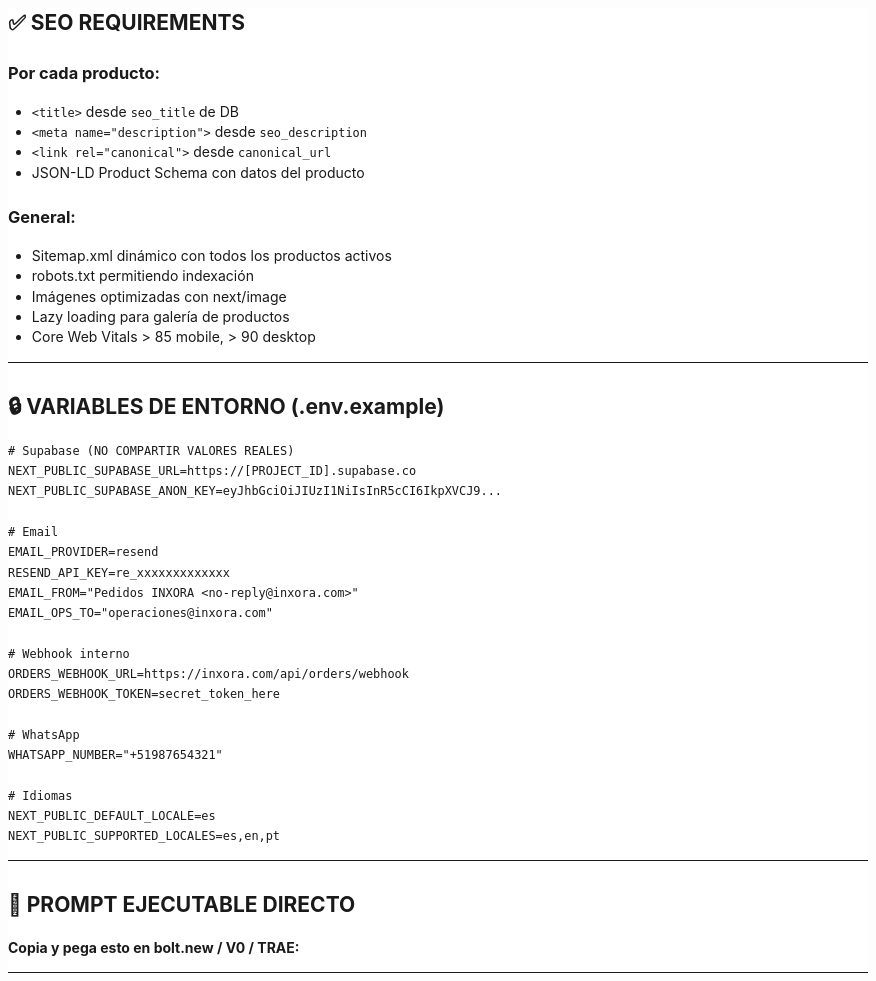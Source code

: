 
## ✅ SEO REQUIREMENTS

### Por cada producto:
- `<title>` desde `seo_title` de DB
- `<meta name="description">` desde `seo_description`
- `<link rel="canonical">` desde `canonical_url`
- JSON-LD Product Schema con datos del producto

### General:
- Sitemap.xml dinámico con todos los productos activos
- robots.txt permitiendo indexación
- Imágenes optimizadas con next/image
- Lazy loading para galería de productos
- Core Web Vitals > 85 mobile, > 90 desktop

---

## 🔒 VARIABLES DE ENTORNO (.env.example)

```env
# Supabase (NO COMPARTIR VALORES REALES)
NEXT_PUBLIC_SUPABASE_URL=https://[PROJECT_ID].supabase.co
NEXT_PUBLIC_SUPABASE_ANON_KEY=eyJhbGciOiJIUzI1NiIsInR5cCI6IkpXVCJ9...

# Email
EMAIL_PROVIDER=resend
RESEND_API_KEY=re_xxxxxxxxxxxxx
EMAIL_FROM="Pedidos INXORA <no-reply@inxora.com>"
EMAIL_OPS_TO="operaciones@inxora.com"

# Webhook interno
ORDERS_WEBHOOK_URL=https://inxora.com/api/orders/webhook
ORDERS_WEBHOOK_TOKEN=secret_token_here

# WhatsApp
WHATSAPP_NUMBER="+51987654321"

# Idiomas
NEXT_PUBLIC_DEFAULT_LOCALE=es
NEXT_PUBLIC_SUPPORTED_LOCALES=es,en,pt
```

---

## 🚀 PROMPT EJECUTABLE DIRECTO

**Copia y pega esto en bolt.new / V0 / TRAE:**

---
